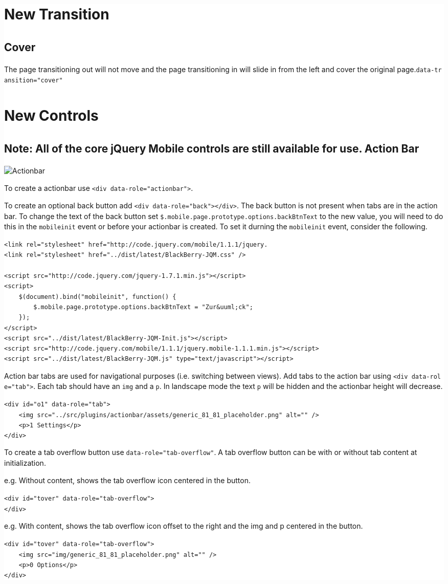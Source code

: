 New Transition
============
Cover
-----
The page transitioning out will not move and the page transitioning in will slide in from the left and cover the original page.```data-transition="cover"```

New Controls
============
**Note**: All of the core jQuery Mobile controls are still available for use.
Action Bar
----------
![Actionbar](/figures/Actionbar.png)

To create a actionbar use ```<div data-role="actionbar">```.

To create an optional back button add ```<div data-role="back"></div>```. The back button is not present when tabs are in the action bar.
To change the text of the back button set ```$.mobile.page.prototype.options.backBtnText``` to the new value, you will need to do this in the ```mobileinit``` event or before your actionbar is created. 
To set it durning the ```mobileinit``` event, consider the following.
```
<link rel="stylesheet" href="http://code.jquery.com/mobile/1.1.1/jquery.
<link rel="stylesheet" href="../dist/latest/BlackBerry-JQM.css" />

<script src="http://code.jquery.com/jquery-1.7.1.min.js"></script>
<script> 
    $(document).bind("mobileinit", function() {
        $.mobile.page.prototype.options.backBtnText = "Zur&uuml;ck";
    });
</script>
<script src="../dist/latest/BlackBerry-JQM-Init.js"></script>
<script src="http://code.jquery.com/mobile/1.1.1/jquery.mobile-1.1.1.min.js"></script>
<script src="../dist/latest/BlackBerry-JQM.js" type="text/javascript"></script>
```


Action bar tabs are used for navigational purposes (i.e. switching between views). Add tabs to the action bar using ```<div data-role="tab">```.
Each tab should have an ```img``` and a ```p```. In landscape mode the text ```p``` will be hidden and the actionbar height will decrease.
```
<div id="o1" data-role="tab">
    <img src="../src/plugins/actionbar/assets/generic_81_81_placeholder.png" alt="" />
    <p>1 Settings</p>
</div>
```

To create a tab overflow button use ```data-role="tab-overflow"```. A tab overflow button can be with or without tab content at initialization.

e.g. Without content, shows the tab overflow icon centered in the button.
```
<div id="tover" data-role="tab-overflow">
</div>
```
e.g. With content, shows the tab overflow icon offset to the right and the img and p centered in the button.
```
<div id="tover" data-role="tab-overflow">
    <img src="img/generic_81_81_placeholder.png" alt="" />
    <p>0 Options</p>
</div>
```
